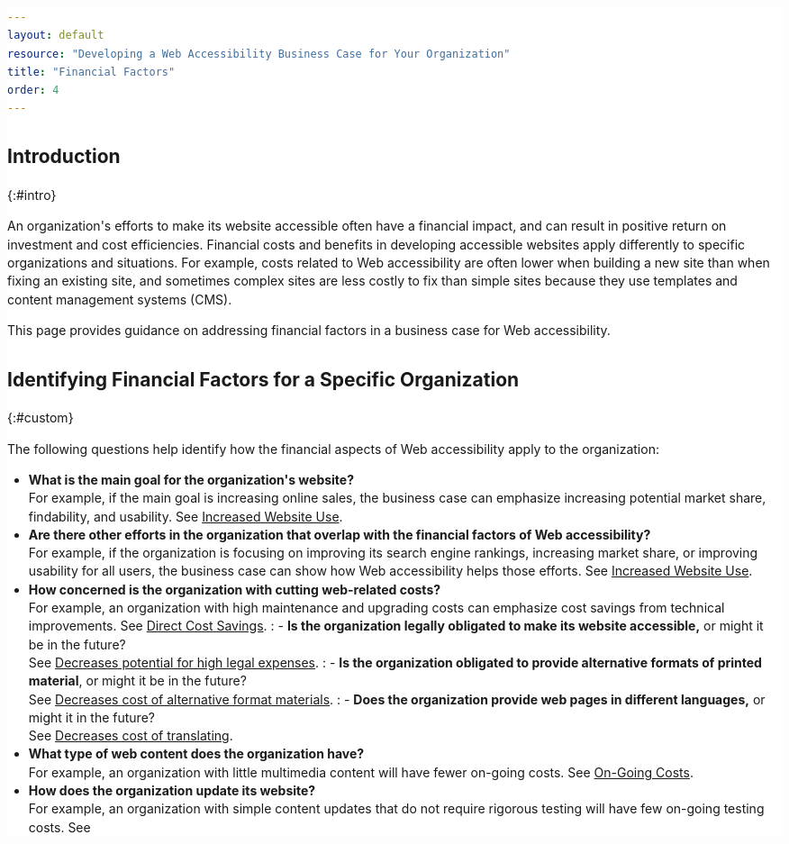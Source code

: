 ```yaml
---
layout: default
resource: "Developing a Web Accessibility Business Case for Your Organization"
title: "Financial Factors"
order: 4
---
```


## Introduction
{:#intro}

An organization's efforts to make its website accessible often have a
financial impact, and can result in positive return on investment and
cost efficiencies. Financial costs and benefits in developing accessible
websites apply differently to specific organizations and situations. For
example, costs related to Web accessibility are often lower when
building a new site than when fixing an existing site, and sometimes
complex sites are less costly to fix than simple sites because they use
templates and content management systems (CMS).

This page provides guidance on addressing financial factors in a
business case for Web accessibility.

## Identifying Financial Factors for a Specific Organization
{:#custom}


The following questions help identify how the financial aspects of Web
accessibility apply to the organization:

-   **What is the main goal for the organization's website?**<br>
    For example, if the main goal is increasing online sales, the
    business case can emphasize increasing potential market share,
    findability, and usability. See [Increased Website
    Use](#increase-use).
-   **Are there other efforts in the organization that overlap with the
    financial factors of Web accessibility?**<br>
    For example, if the organization is focusing on improving its search
    engine rankings, increasing market share, or improving usability for
    all users, the business case can show how Web accessibility helps
    those efforts. See [Increased Website Use](#increase-use).
-   **How concerned is the organization with cutting web-related
    costs?**<br>
    For example, an organization with high maintenance and upgrading
    costs can emphasize cost savings from technical improvements. See
    [Direct Cost Savings](#direct).
:    -   **Is the organization legally obligated to make its website
        accessible,** or might it be in the future?<br>
        See [Decreases potential for high legal expenses](#legal).
:    -   **Is the organization obligated to provide alternative formats
        of printed material**, or might it be in the future?<br>
        See [Decreases cost of alternative format
        materials](#alt-format).
:    -   **Does the organization provide web pages in different
        languages,** or might it in the future?<br>
        See [Decreases cost of translating](#translate).
-   **What type of web content does the organization have?**<br>
    For example, an organization with little multimedia content will
    have fewer on-going costs. See [On-Going Costs](#on-going).
-   **How does the organization update its website?**<br>
    For example, an organization with simple content updates that do not
    require rigorous testing will have few on-going testing costs. See